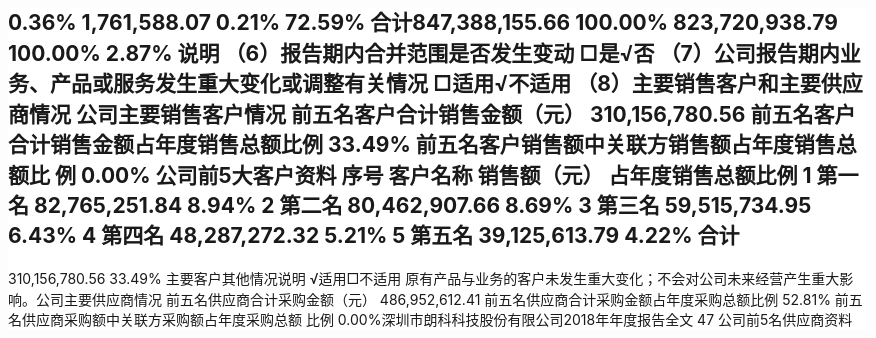 0.36%
1,761,588.07
0.21%
72.59%
合计847,388,155.66
100.00%
823,720,938.79
100.00%
2.87%
说明
（6）报告期内合并范围是否发生变动
□是√否
（7）公司报告期内业务、产品或服务发生重大变化或调整有关情况
□适用√不适用
（8）主要销售客户和主要供应商情况
公司主要销售客户情况
前五名客户合计销售金额（元）
310,156,780.56
前五名客户合计销售金额占年度销售总额比例
33.49%
前五名客户销售额中关联方销售额占年度销售总额比
例
0.00%
公司前5大客户资料
序号
客户名称
销售额（元）
占年度销售总额比例
1
第一名
82,765,251.84
8.94%
2
第二名
80,462,907.66
8.69%
3
第三名
59,515,734.95
6.43%
4
第四名
48,287,272.32
5.21%
5
第五名
39,125,613.79
4.22%
合计
--
310,156,780.56
33.49%
主要客户其他情况说明
√适用□不适用
原有产品与业务的客户未发生重大变化；不会对公司未来经营产生重大影响。公司主要供应商情况
前五名供应商合计采购金额（元）
486,952,612.41
前五名供应商合计采购金额占年度采购总额比例
52.81%
前五名供应商采购额中关联方采购额占年度采购总额
比例
0.00%深圳市朗科科技股份有限公司2018年年度报告全文
47
公司前5名供应商资料
